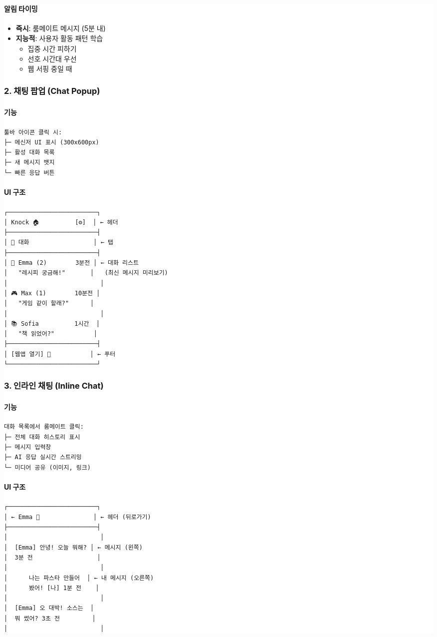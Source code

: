 #### 알림 타이밍
- **즉시**: 룸메이트 메시지 (5분 내)
- **지능적**: 사용자 활동 패턴 학습
  - 집중 시간 피하기
  - 선호 시간대 우선
  - 웹 서핑 중일 때

### 2. 채팅 팝업 (Chat Popup)

#### 기능
```
툴바 아이콘 클릭 시:
├─ 메신저 UI 표시 (300x600px)
├─ 활성 대화 목록
├─ 새 메시지 뱃지
└─ 빠른 응답 버튼
```

#### UI 구조
```
┌─────────────────────────┐
│ Knock 🏠          [⚙️]  │ ← 헤더
├─────────────────────────┤
│ 💬 대화                  │ ← 탭
├─────────────────────────┤
│ 🎨 Emma (2)        3분전 │ ← 대화 리스트
│   "레시피 궁금해!"       │   (최신 메시지 미리보기)
│                          │
│ 🎮 Max (1)        10분전 │
│   "게임 같이 할래?"      │
│                          │
│ 📚 Sofia          1시간  │
│   "책 읽었어?"           │
├─────────────────────────┤
│ [웹앱 열기] 🚀           │ ← 푸터
└─────────────────────────┘
```

### 3. 인라인 채팅 (Inline Chat)

#### 기능
```
대화 목록에서 룸메이트 클릭:
├─ 전체 대화 히스토리 표시
├─ 메시지 입력창
├─ AI 응답 실시간 스트리밍
└─ 미디어 공유 (이미지, 링크)
```

#### UI 구조
```
┌─────────────────────────┐
│ ← Emma 🎨               │ ← 헤더 (뒤로가기)
├─────────────────────────┤
│                          │
│  [Emma] 안녕! 오늘 뭐해? │ ← 메시지 (왼쪽)
│  3분 전                  │
│                          │
│      나는 파스타 만들어  │ ← 내 메시지 (오른쪽)
│      봤어! [나] 1분 전    │
│                          │
│  [Emma] 오 대박! 소스는  │
│  뭐 썼어? 3초 전         │
│                          │
```